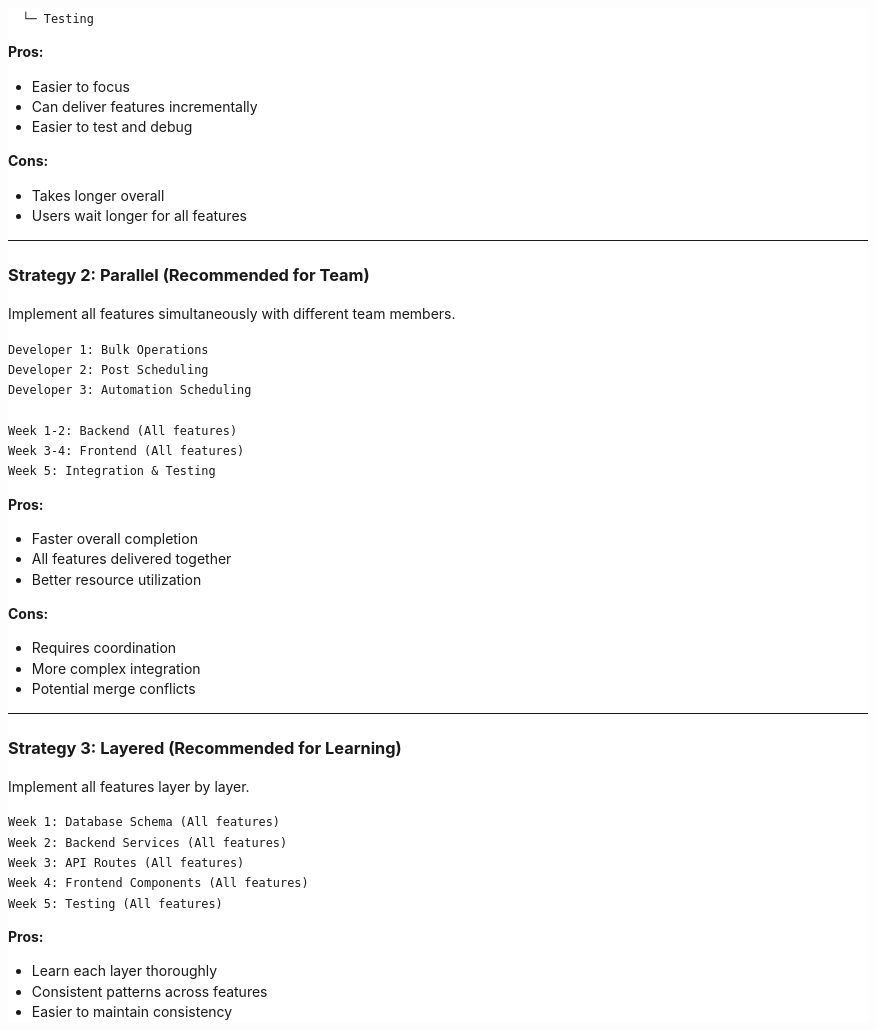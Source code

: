 ```
  └─ Testing
```

**Pros:**
- Easier to focus
- Can deliver features incrementally
- Easier to test and debug

**Cons:**
- Takes longer overall
- Users wait longer for all features

---

### Strategy 2: Parallel (Recommended for Team)
Implement all features simultaneously with different team members.

```
Developer 1: Bulk Operations
Developer 2: Post Scheduling
Developer 3: Automation Scheduling

Week 1-2: Backend (All features)
Week 3-4: Frontend (All features)
Week 5: Integration & Testing
```

**Pros:**
- Faster overall completion
- All features delivered together
- Better resource utilization

**Cons:**
- Requires coordination
- More complex integration
- Potential merge conflicts

---

### Strategy 3: Layered (Recommended for Learning)
Implement all features layer by layer.

```
Week 1: Database Schema (All features)
Week 2: Backend Services (All features)
Week 3: API Routes (All features)
Week 4: Frontend Components (All features)
Week 5: Testing (All features)
```

**Pros:**
- Learn each layer thoroughly
- Consistent patterns across features
- Easier to maintain consistency
